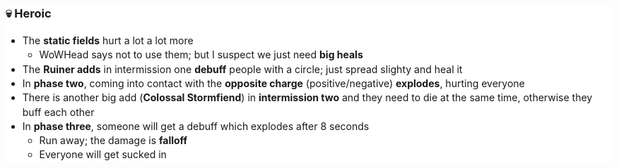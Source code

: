 ### 💀 Heroic

- The **static fields** hurt a lot a lot more
  - WoWHead says not to use them; but I suspect we just need **big heals**
- The **Ruiner adds** in intermission one **debuff** people with a circle; just spread slighty and heal it
- In **phase two**, coming into contact with the **opposite charge** (positive/negative) **explodes**, hurting everyone
- There is another big add (**Colossal Stormfiend**) in **intermission two** and they need to die at the same time, otherwise they buff each other
- In **phase three**, someone will get a debuff which explodes after 8 seconds
  - Run away; the damage is **falloff**
  - Everyone will get sucked in